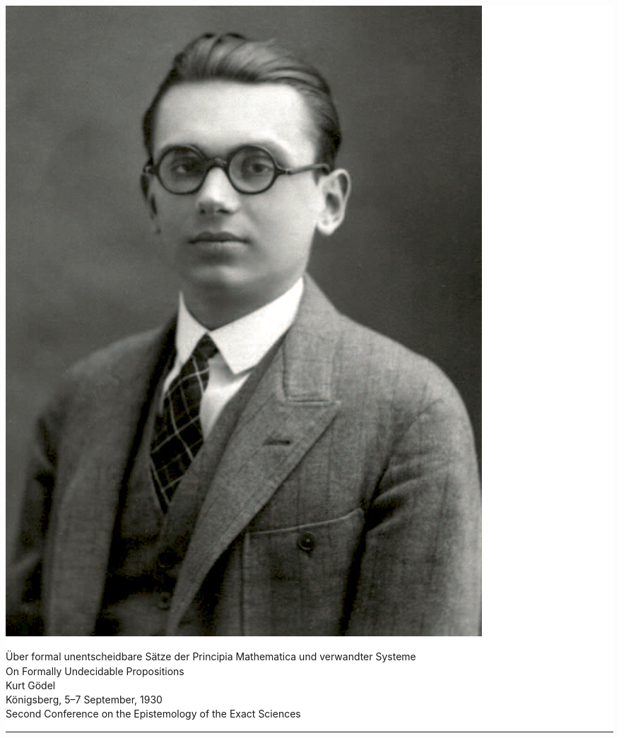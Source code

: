 ![bg left:33%](./assets/images/thinkers/godel-young.jpg)

<div class="title"         > Über formal unentscheidbare Sätze der Principia Mathematica und verwandter Systeme </div>
<div class="subtitle"      > On Formally Undecidable Propositions </div>
<div class="author"        > Kurt Gödel </div>
<div class="date"          > Königsberg, 5–7 September, 1930 </div>
<div class="organization"  > Second Conference on the Epistemology of the Exact Sciences </div>

---